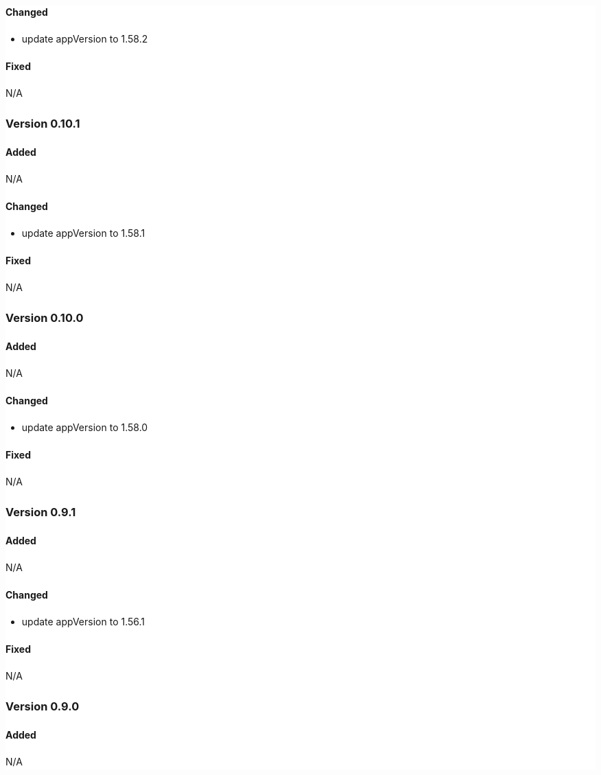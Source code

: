 #### Changed

* update appVersion to 1.58.2

#### Fixed

N/A

### Version 0.10.1

#### Added

N/A

#### Changed

* update appVersion to 1.58.1

#### Fixed

N/A

### Version 0.10.0

#### Added

N/A

#### Changed

* update appVersion to 1.58.0

#### Fixed

N/A

### Version 0.9.1

#### Added

N/A

#### Changed

* update appVersion to 1.56.1

#### Fixed

N/A

### Version 0.9.0

#### Added

N/A
